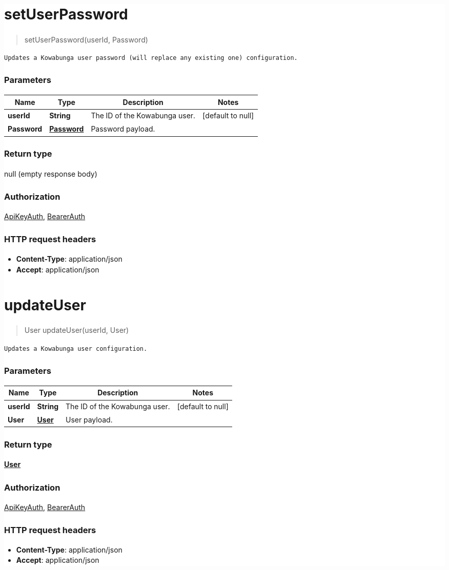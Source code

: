 <a name="setUserPassword"></a>
# **setUserPassword**
> setUserPassword(userId, Password)



    Updates a Kowabunga user password (will replace any existing one) configuration.

### Parameters

|Name | Type | Description  | Notes |
|------------- | ------------- | ------------- | -------------|
| **userId** | **String**| The ID of the Kowabunga user. | [default to null] |
| **Password** | [**Password**](../Models/Password.md)| Password payload. | |

### Return type

null (empty response body)

### Authorization

[ApiKeyAuth](../README.md#ApiKeyAuth), [BearerAuth](../README.md#BearerAuth)

### HTTP request headers

- **Content-Type**: application/json
- **Accept**: application/json

<a name="updateUser"></a>
# **updateUser**
> User updateUser(userId, User)



    Updates a Kowabunga user configuration.

### Parameters

|Name | Type | Description  | Notes |
|------------- | ------------- | ------------- | -------------|
| **userId** | **String**| The ID of the Kowabunga user. | [default to null] |
| **User** | [**User**](../Models/User.md)| User payload. | |

### Return type

[**User**](../Models/User.md)

### Authorization

[ApiKeyAuth](../README.md#ApiKeyAuth), [BearerAuth](../README.md#BearerAuth)

### HTTP request headers

- **Content-Type**: application/json
- **Accept**: application/json

